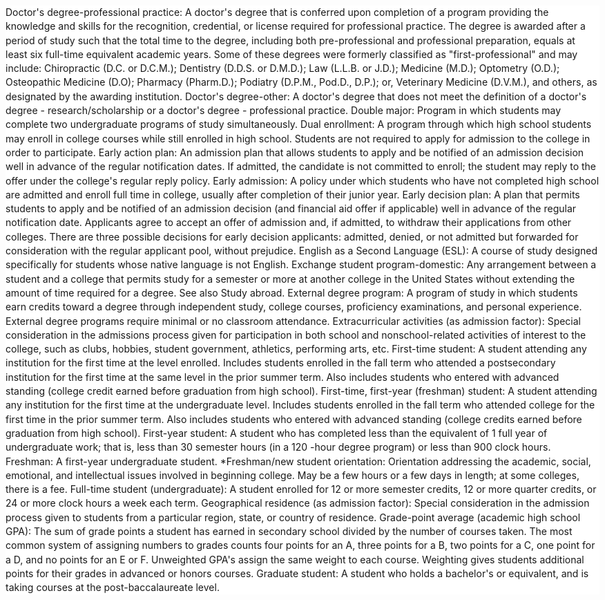 
Doctor's degree-professional practice: A doctor's degree that is conferred upon completion of a program providing the knowledge and skills for the recognition, credential, or license required for professional practice. The degree is awarded after a period of study such that the total time to the degree, including both pre-professional and professional preparation, equals at least six full-time equivalent academic years. Some of these degrees were formerly classified as "first-professional" and may include: Chiropractic (D.C. or D.C.M.); Dentistry (D.D.S. or D.M.D.); Law (L.L.B. or J.D.); Medicine (M.D.); Optometry (O.D.); Osteopathic Medicine (D.O); Pharmacy (Pharm.D.); Podiatry (D.P.M., Pod.D., D.P.); or, Veterinary Medicine (D.V.M.), and others, as designated by the awarding institution.
Doctor's degree-other: A doctor's degree that does not meet the definition of a doctor's degree - research/scholarship or a doctor's degree - professional practice.
Double major: Program in which students may complete two undergraduate programs of study simultaneously.
Dual enrollment: A program through which high school students may enroll in college courses while still enrolled in high school. Students are not required to apply for admission to the college in order to participate.
Early action plan: An admission plan that allows students to apply and be notified of an admission decision well in advance of the regular notification dates. If admitted, the candidate is not committed to enroll; the student may reply to the offer under the college's regular reply policy.
Early admission: A policy under which students who have not completed high school are admitted and enroll full time in college, usually after completion of their junior year.
Early decision plan: A plan that permits students to apply and be notified of an admission decision (and financial aid offer if applicable) well in advance of the regular notification date. Applicants agree to accept an offer of admission and, if admitted, to withdraw their applications from other colleges. There are three possible decisions for early decision applicants: admitted, denied, or not admitted but forwarded for consideration with the regular applicant pool, without prejudice.
English as a Second Language (ESL): A course of study designed specifically for students whose native language is not English.
Exchange student program-domestic: Any arrangement between a student and a college that permits study for a semester or more at another college in the United States without extending the amount of time required for a degree. See also Study abroad.
External degree program: A program of study in which students earn credits toward a degree through independent study, college courses, proficiency examinations, and personal experience. External degree programs require minimal or no classroom attendance.
Extracurricular activities (as admission factor): Special consideration in the admissions process given for participation in both school and nonschool-related activities of interest to the college, such as clubs, hobbies, student government, athletics, performing arts, etc.
First-time student: A student attending any institution for the first time at the level enrolled. Includes students enrolled in the fall term who attended a postsecondary institution for the first time at the same level in the prior summer term. Also includes students who entered with advanced standing (college credit earned before graduation from high school).
First-time, first-year (freshman) student: A student attending any institution for the first time at the undergraduate level. Includes students enrolled in the fall term who attended college for the first time in the prior summer term. Also includes students who entered with advanced standing (college credits earned before graduation from high school).
First-year student: A student who has completed less than the equivalent of 1 full year of undergraduate work; that is, less than 30 semester hours (in a 120 -hour degree program) or less than 900 clock hours.
Freshman: A first-year undergraduate student.
*Freshman/new student orientation: Orientation addressing the academic, social, emotional, and intellectual issues involved in beginning college. May be a few hours or a few days in length; at some colleges, there is a fee.
Full-time student (undergraduate): A student enrolled for 12 or more semester credits, 12 or more quarter credits, or 24 or more clock hours a week each term.
Geographical residence (as admission factor): Special consideration in the admission process given to students from a particular region, state, or country of residence.
Grade-point average (academic high school GPA): The sum of grade points a student has earned in secondary school divided by the number of courses taken. The most common system of assigning numbers to grades counts four points for an A, three points for a B, two points for a C, one point for a D, and no points for an E or F. Unweighted GPA's assign the same weight to each course. Weighting gives students additional points for their grades in advanced or honors courses.
Graduate student: A student who holds a bachelor's or equivalent, and is taking courses at the post-baccalaureate level.
